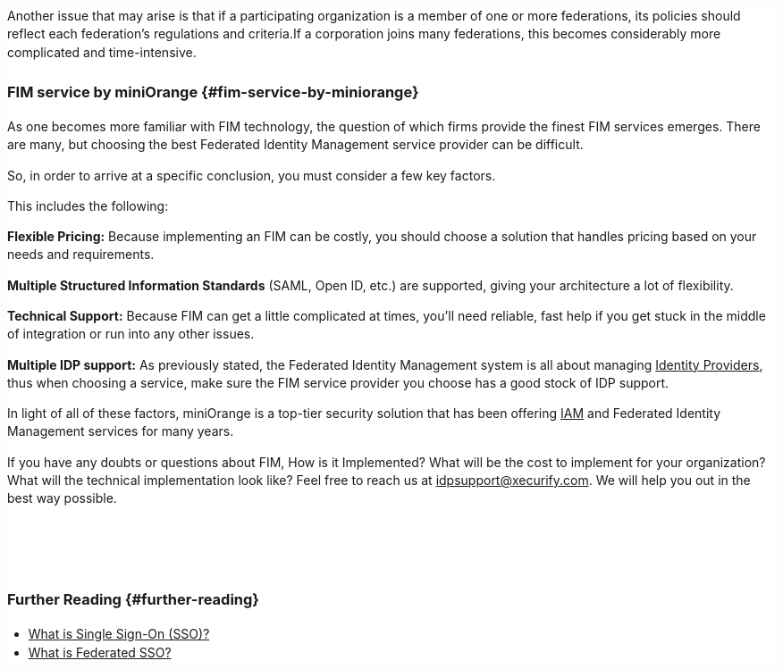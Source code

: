 Another issue that may arise is that if a participating organization is a member of one or more federations, its policies should reflect each federation’s regulations and criteria.If a corporation joins many federations, this becomes considerably more complicated and time-intensive.

 

### FIM service by miniOrange {#fim-service-by-miniorange}
As one becomes more familiar with FIM technology, the question of which firms provide the finest FIM services emerges. There are many, but choosing the best Federated Identity Management service provider can be difficult.  

So, in order to arrive at a specific conclusion, you must consider a few key factors.  

This includes the following:  

**Flexible Pricing:** Because implementing an FIM can be costly, you should choose a solution that handles pricing based on your needs and requirements.  

**Multiple Structured Information Standards** (SAML, Open ID, etc.) are supported, giving your architecture a lot of flexibility.  

**Technical Support:** Because FIM can get a little complicated at times, you’ll need reliable, fast help if you get stuck in the middle of integration or run into any other issues.  

**Multiple IDP support:** As previously stated, the Federated Identity Management system is all about managing [Identity Providers](https://www.miniorange.com/blog/what-is-an-identity-provider-idp/), thus when choosing a service, make sure the FIM service provider you choose has a good stock of IDP support.  

In light of all of these factors, miniOrange is a top-tier security solution that has been offering [IAM](https://www.miniorange.com/blog/what-is-iam-identity-and-access-management-system/) and Federated Identity Management services for many years.  

If you have any doubts or questions about FIM, How is it Implemented? What will be the cost to implement for your organization? What will the technical implementation look like? Feel free to reach us at idpsupport@xecurify.com. We will help you out in the best way possible.


&nbsp;  

&nbsp;  


### Further Reading {#further-reading}
- [What is Single Sign-On (SSO)?]()
- [What is Federated SSO?]()